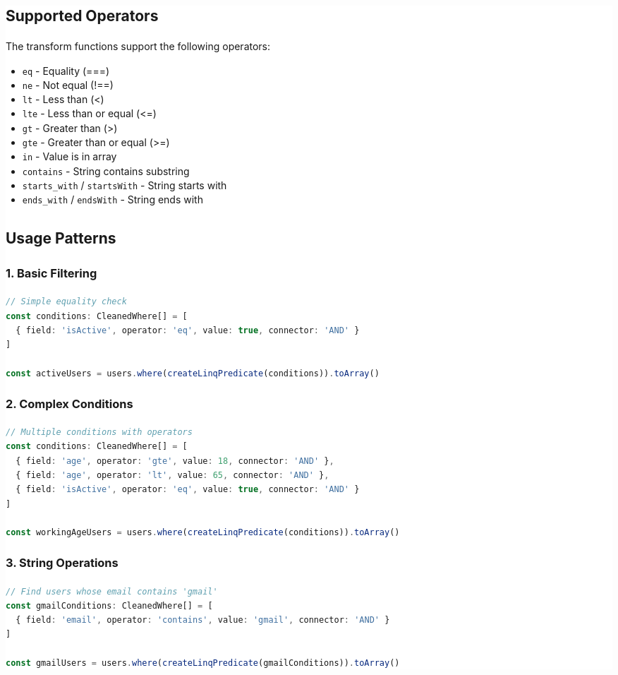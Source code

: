 ## Supported Operators

The transform functions support the following operators:

- `eq` - Equality (===)
- `ne` - Not equal (!==)
- `lt` - Less than (<)
- `lte` - Less than or equal (<=)
- `gt` - Greater than (>)
- `gte` - Greater than or equal (>=)
- `in` - Value is in array
- `contains` - String contains substring
- `starts_with` / `startsWith` - String starts with
- `ends_with` / `endsWith` - String ends with

## Usage Patterns

### 1. Basic Filtering

```typescript
// Simple equality check
const conditions: CleanedWhere[] = [
  { field: 'isActive', operator: 'eq', value: true, connector: 'AND' }
]

const activeUsers = users.where(createLinqPredicate(conditions)).toArray()
```

### 2. Complex Conditions

```typescript
// Multiple conditions with operators
const conditions: CleanedWhere[] = [
  { field: 'age', operator: 'gte', value: 18, connector: 'AND' },
  { field: 'age', operator: 'lt', value: 65, connector: 'AND' },
  { field: 'isActive', operator: 'eq', value: true, connector: 'AND' }
]

const workingAgeUsers = users.where(createLinqPredicate(conditions)).toArray()
```

### 3. String Operations

```typescript
// Find users whose email contains 'gmail'
const gmailConditions: CleanedWhere[] = [
  { field: 'email', operator: 'contains', value: 'gmail', connector: 'AND' }
]

const gmailUsers = users.where(createLinqPredicate(gmailConditions)).toArray()
```
